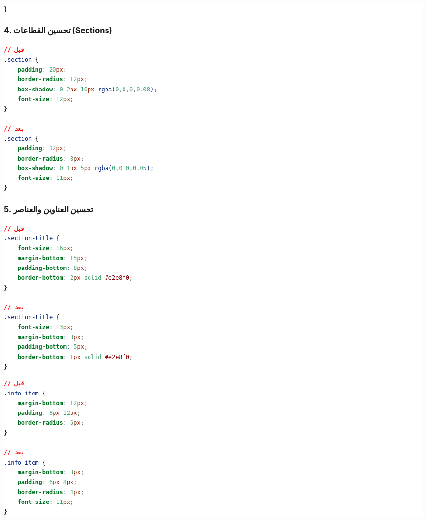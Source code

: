 ```css
}
```

### 4. تحسين القطاعات (Sections)
```css
// قبل
.section {
    padding: 20px;
    border-radius: 12px;
    box-shadow: 0 2px 10px rgba(0,0,0,0.08);
    font-size: 12px;
}

// بعد  
.section {
    padding: 12px;
    border-radius: 8px;
    box-shadow: 0 1px 5px rgba(0,0,0,0.05);
    font-size: 11px;
}
```

### 5. تحسين العناوين والعناصر
```css
// قبل
.section-title {
    font-size: 16px;
    margin-bottom: 15px;
    padding-bottom: 8px;
    border-bottom: 2px solid #e2e8f0;
}

// بعد
.section-title {
    font-size: 13px;
    margin-bottom: 8px;
    padding-bottom: 5px;
    border-bottom: 1px solid #e2e8f0;
}
```

```css
// قبل
.info-item {
    margin-bottom: 12px;
    padding: 8px 12px;
    border-radius: 6px;
}

// بعد
.info-item {
    margin-bottom: 8px;
    padding: 6px 8px;
    border-radius: 4px;
    font-size: 11px;
}
```
